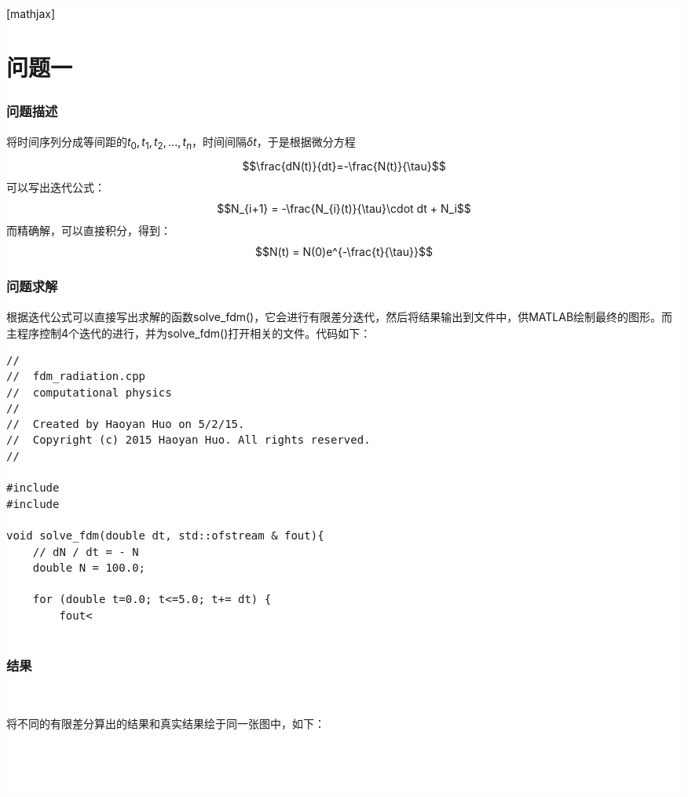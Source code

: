 [mathjax]

# 问题一
### 问题描述
将时间序列分成等间距的$t_0, t_1, t_2, ..., t_n$，时间间隔$\delta t$，于是根据微分方程
$$\frac{dN(t)}{dt}=-\frac{N(t)}{\tau}$$
可以写出迭代公式：
$$N_{i+1} = -\frac{N_{i}(t)}{\tau}\cdot dt + N_i$$
而精确解，可以直接积分，得到：
$$N(t) = N(0)e^{-\frac{t}{\tau}}$$
### 问题求解
根据迭代公式可以直接写出求解的函数solve_fdm()，它会进行有限差分迭代，然后将结果输出到文件中，供MATLAB绘制最终的图形。而主程序控制4个迭代的进行，并为solve_fdm()打开相关的文件。代码如下：
<pre class="wrap:true lang:default decode:true">//
//  fdm_radiation.cpp
//  computational physics
//
//  Created by Haoyan Huo on 5/2/15.
//  Copyright (c) 2015 Haoyan Huo. All rights reserved.
//

#include <iostream>
#include <fstream>

void solve_fdm(double dt, std::ofstream & fout){
    // dN / dt = - N
    double N = 100.0;
    
    for (double t=0.0; t<=5.0; t+= dt) {
        fout<<t<<' '<<N<<std::endl;
        N -= dt * N;
    }
}

// this function solves the problem by using FDM
int main(int, char**){
    double dts[] = {0.4, 0.2, 0.1, 0.05};
    
    for (int i = 0; i<sizeof(dts)/sizeof(dts[0]); ++i) {
        char buf[100];
        sprintf(buf, "/Users/huohaoyan/Desktop/output%d.txt", i);
        std::ofstream fout(buf);
        solve_fdm(dts[i], fout);
        fout.close();
    }
    
    return 0;
}</pre>
### 结果
将不同的有限差分算出的结果和真实结果绘于同一张图中，如下：